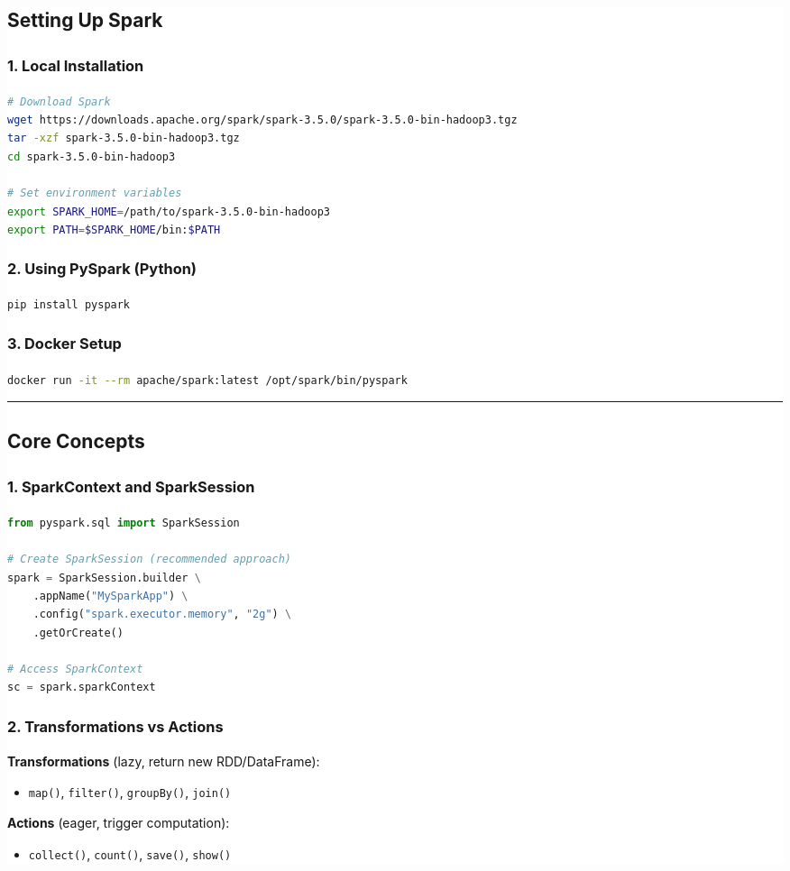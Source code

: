 
## Setting Up Spark

### 1. Local Installation

```bash
# Download Spark
wget https://downloads.apache.org/spark/spark-3.5.0/spark-3.5.0-bin-hadoop3.tgz
tar -xzf spark-3.5.0-bin-hadoop3.tgz
cd spark-3.5.0-bin-hadoop3

# Set environment variables
export SPARK_HOME=/path/to/spark-3.5.0-bin-hadoop3
export PATH=$SPARK_HOME/bin:$PATH
```

### 2. Using PySpark (Python)

```bash
pip install pyspark
```

### 3. Docker Setup

```bash
docker run -it --rm apache/spark:latest /opt/spark/bin/pyspark
```

---

## Core Concepts

### 1. SparkContext and SparkSession

```python
from pyspark.sql import SparkSession

# Create SparkSession (recommended approach)
spark = SparkSession.builder \
    .appName("MySparkApp") \
    .config("spark.executor.memory", "2g") \
    .getOrCreate()

# Access SparkContext
sc = spark.sparkContext
```

### 2. Transformations vs Actions

**Transformations** (lazy, return new RDD/DataFrame):
- `map()`, `filter()`, `groupBy()`, `join()`

**Actions** (eager, trigger computation):
- `collect()`, `count()`, `save()`, `show()`
